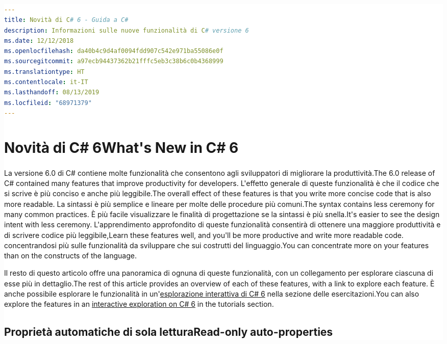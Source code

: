 ```yaml
---
title: Novità di C# 6 - Guida a C#
description: Informazioni sulle nuove funzionalità di C# versione 6
ms.date: 12/12/2018
ms.openlocfilehash: da40b4c9d4af0094fdd907c542e971ba55086e0f
ms.sourcegitcommit: a97ecb94437362b21fffc5eb3c38b6c0b4368999
ms.translationtype: HT
ms.contentlocale: it-IT
ms.lasthandoff: 08/13/2019
ms.locfileid: "68971379"
---
```

# <a name="whats-new-in-c-6"></a><span data-ttu-id="b1e16-103">Novità di C# 6</span><span class="sxs-lookup"><span data-stu-id="b1e16-103">What's New in C# 6</span></span>

<span data-ttu-id="b1e16-104">La versione 6.0 di C# contiene molte funzionalità che consentono agli sviluppatori di migliorare la produttività.</span><span class="sxs-lookup"><span data-stu-id="b1e16-104">The 6.0 release of C# contained many features that improve productivity for developers.</span></span> <span data-ttu-id="b1e16-105">L'effetto generale di queste funzionalità è che il codice che si scrive è più conciso e anche più leggibile.</span><span class="sxs-lookup"><span data-stu-id="b1e16-105">The overall effect of these features is that you write more concise code that is also more readable.</span></span> <span data-ttu-id="b1e16-106">La sintassi è più semplice e lineare per molte delle procedure più comuni.</span><span class="sxs-lookup"><span data-stu-id="b1e16-106">The syntax contains less ceremony for many common practices.</span></span> <span data-ttu-id="b1e16-107">È più facile visualizzare le finalità di progettazione se la sintassi è più snella.</span><span class="sxs-lookup"><span data-stu-id="b1e16-107">It's easier to see the design intent with less ceremony.</span></span> <span data-ttu-id="b1e16-108">L'apprendimento approfondito di queste funzionalità consentirà di ottenere una maggiore produttività e di scrivere codice più leggibile,</span><span class="sxs-lookup"><span data-stu-id="b1e16-108">Learn these features well, and you'll be more productive and write more readable code.</span></span> <span data-ttu-id="b1e16-109">concentrandosi più sulle funzionalità da sviluppare che sui costrutti del linguaggio.</span><span class="sxs-lookup"><span data-stu-id="b1e16-109">You can concentrate more on your features than on the constructs of the language.</span></span>

<span data-ttu-id="b1e16-110">Il resto di questo articolo offre una panoramica di ognuna di queste funzionalità, con un collegamento per esplorare ciascuna di esse più in dettaglio.</span><span class="sxs-lookup"><span data-stu-id="b1e16-110">The rest of this article provides an overview of each of these features, with a link to explore each feature.</span></span> <span data-ttu-id="b1e16-111">È anche possibile esplorare le funzionalità in un'[esplorazione interattiva di C# 6](../tutorials/exploration/csharp-6.yml) nella sezione delle esercitazioni.</span><span class="sxs-lookup"><span data-stu-id="b1e16-111">You can also explore the features in an [interactive exploration on C# 6](../tutorials/exploration/csharp-6.yml) in the tutorials section.</span></span>

## <a name="read-only-auto-properties"></a><span data-ttu-id="b1e16-112">Proprietà automatiche di sola lettura</span><span class="sxs-lookup"><span data-stu-id="b1e16-112">Read-only auto-properties</span></span>
